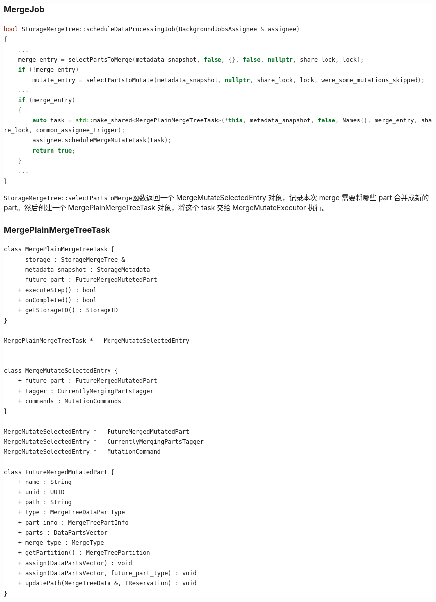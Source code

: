 
### MergeJob

```c++
bool StorageMergeTree::scheduleDataProcessingJob(BackgroundJobsAssignee & assignee)
{
    ...
    merge_entry = selectPartsToMerge(metadata_snapshot, false, {}, false, nullptr, share_lock, lock);
    if (!merge_entry)
        mutate_entry = selectPartsToMutate(metadata_snapshot, nullptr, share_lock, lock, were_some_mutations_skipped);
    ...
    if (merge_entry)
    {
        auto task = std::make_shared<MergePlainMergeTreeTask>(*this, metadata_snapshot, false, Names{}, merge_entry, share_lock, common_assignee_trigger);
        assignee.scheduleMergeMutateTask(task);
        return true;
    }
    ...
}
```
`StorageMergeTree::selectPartsToMerge`函数返回一个 MergeMutateSelectedEntry 对象，记录本次 merge 需要将哪些 part 合并成新的 part。然后创建一个 MergePlainMergeTreeTask 对象，将这个 task 交给 MergeMutateExecutor 执行。
### MergePlainMergeTreeTask

```plantuml
class MergePlainMergeTreeTask {
    - storage : StorageMergeTree &
    - metadata_snapshot : StorageMetadata
    - future_part : FutureMergedMutetedPart
    + executeStep() : bool
    + onCompleted() : bool
    + getStorageID() : StorageID 
}

MergePlainMergeTreeTask *-- MergeMutateSelectedEntry


class MergeMutateSelectedEntry {
    + future_part : FutureMergedMutatedPart
    + tagger : CurrentlyMergingPartsTagger
    + commands : MutationCommands
}

MergeMutateSelectedEntry *-- FutureMergedMutatedPart
MergeMutateSelectedEntry *-- CurrentlyMergingPartsTagger
MergeMutateSelectedEntry *-- MutationCommand

class FutureMergedMutatedPart {
    + name : String
    + uuid : UUID
    + path : String
    + type : MergeTreeDataPartType
    + part_info : MergeTreePartInfo
    + parts : DataPartsVector
    + merge_type : MergeType
    + getPartition() : MergeTreePartition
    + assign(DataPartsVector) : void
    + assign(DataPartsVector, future_part_type) : void
    + updatePath(MergeTreeData &, IReservation) : void   
}

```